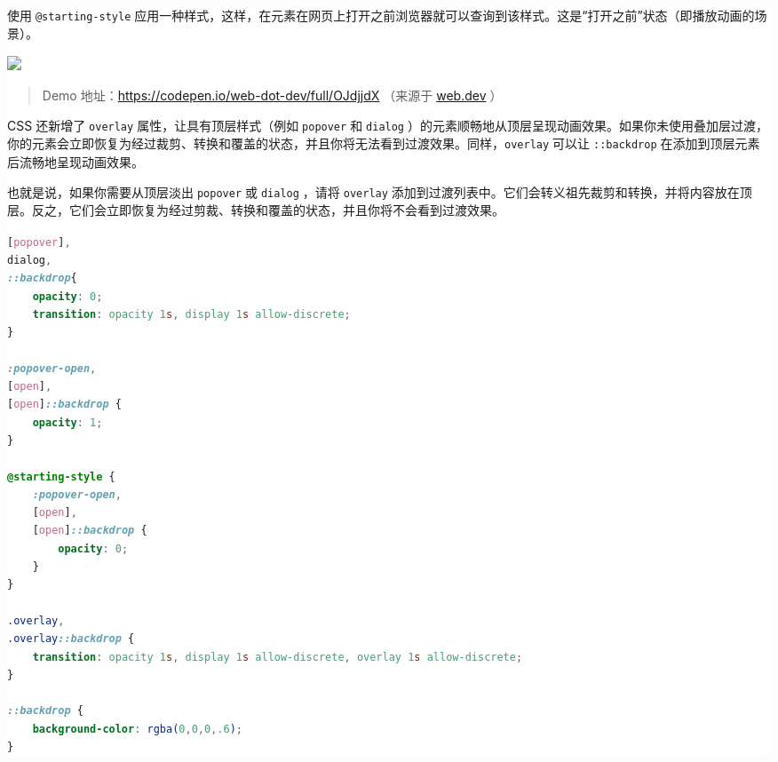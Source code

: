   


使用 `@starting-style` 应用一种样式，这样，在元素在网页上打开之前浏览器就可以查询到该样式。这是“打开之前”状态（即播放动画的场景）。

  


![](https://p3-juejin.byteimg.com/tos-cn-i-k3u1fbpfcp/e3d5d016885042a18bec3e5dfaa2b48f~tplv-k3u1fbpfcp-jj-mark:0:0:0:0:q75.image#?w=834&h=672&s=1224299&e=gif&f=181&b=ffffff)

  


> Demo 地址：https://codepen.io/web-dot-dev/full/OJdjjdX （来源于 [web.dev](https://codepen.io/web-dot-dev) ）

  


CSS 还新增了 `overlay` 属性，让具有顶层样式（例如 `popover` 和 `dialog` ）的元素顺畅地从顶层呈现动画效果。如果你未使用叠加层过渡，你的元素会立即恢复为经过裁剪、转换和覆盖的状态，并且你将无法看到过渡效果。同样，`overlay` 可以让 `::backdrop` 在添加到顶层元素后流畅地呈现动画效果。

  


也就是说，如果你需要从顶层淡出 `popover` 或 `dialog` ，请将 `overlay` 添加到过渡列表中。它们会转义祖先裁剪和转换，并将内容放在顶层。反之，它们会立即恢复为经过剪裁、转换和覆盖的状态，并且你将不会看到过渡效果。

  


```CSS
[popover],
dialog,
::backdrop{
    opacity: 0;
    transition: opacity 1s, display 1s allow-discrete;
}

:popover-open,
[open],
[open]::backdrop {
    opacity: 1;
}

@starting-style {
    :popover-open,
    [open],
    [open]::backdrop {
        opacity: 0;
    }
}

.overlay, 
.overlay::backdrop {
    transition: opacity 1s, display 1s allow-discrete, overlay 1s allow-discrete;
}

::backdrop {
    background-color: rgba(0,0,0,.6);
}
```
